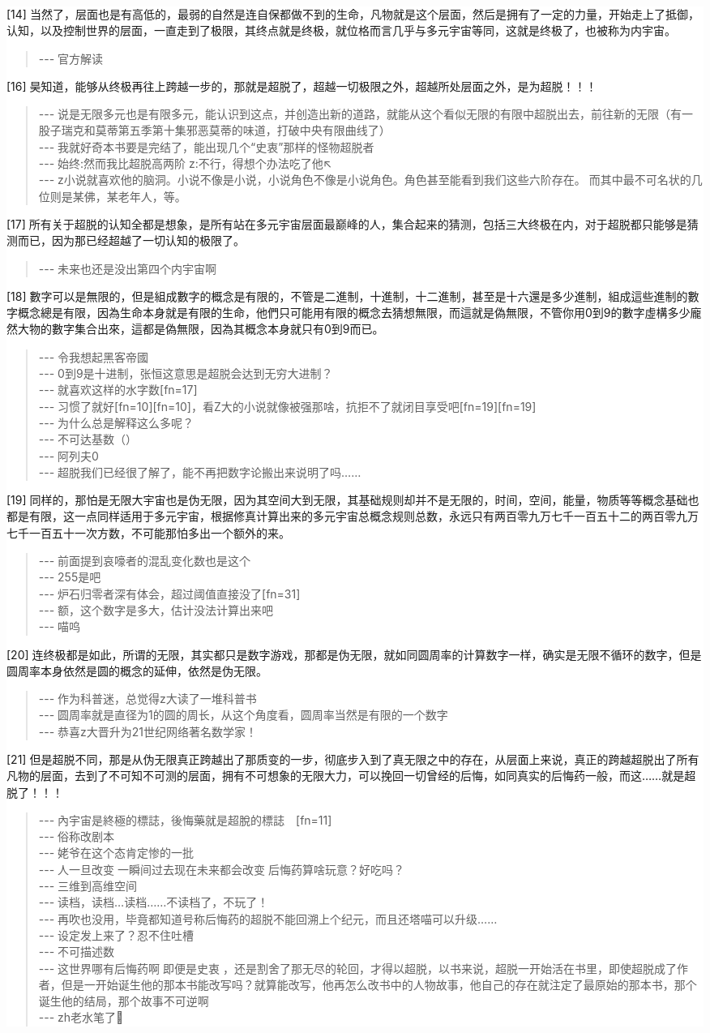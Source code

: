 [14] 当然了，层面也是有高低的，最弱的自然是连自保都做不到的生命，凡物就是这个层面，然后是拥有了一定的力量，开始走上了抵御，认知，以及控制世界的层面，一直走到了极限，其终点就是终极，就位格而言几乎与多元宇宙等同，这就是终极了，也被称为内宇宙。
>--- 官方解读<br>

[16] 昊知道，能够从终极再往上跨越一步的，那就是超脱了，超越一切极限之外，超越所处层面之外，是为超脱！！！
>--- 说是无限多元也是有限多元，能认识到这点，并创造出新的道路，就能从这个看似无限的有限中超脱出去，前往新的无限（有一股子瑞克和莫蒂第五季第十集邪恶莫蒂的味道，打破中央有限曲线了）<br>
>--- 我就好奇本书要是完结了，能出现几个“史衷”那样的怪物超脱者<br>
>--- 始终:然而我比超脱高两阶
z:不行，得想个办法吃了他↖<br>
>--- z小说就喜欢他的脑洞。小说不像是小说，小说角色不像是小说角色。角色甚至能看到我们这些六阶存在。
而其中最不可名状的几位则是某佛，某老年人，等。<br>

[17] 所有关于超脱的认知全都是想象，是所有站在多元宇宙层面最巅峰的人，集合起来的猜测，包括三大终极在内，对于超脱都只能够是猜测而已，因为那已经超越了一切认知的极限了。
>--- 未来也还是没出第四个内宇宙啊<br>

[18] 數字可以是無限的，但是組成數字的概念是有限的，不管是二進制，十進制，十二進制，甚至是十六還是多少進制，組成這些進制的數字概念總是有限，因為生命本身就是有限的生命，他們只可能用有限的概念去猜想無限，而這就是偽無限，不管你用0到9的數字虛構多少龐然大物的數字集合出來，這都是偽無限，因為其概念本身就只有0到9而已。
>--- 令我想起黑客帝國<br>
>--- 0到9是十进制，张恒这意思是超脱会达到无穷大进制？<br>
>--- 就喜欢这样的水字数[fn=17]<br>
>--- 习惯了就好[fn=10][fn=10]，看Z大的小说就像被强那啥，抗拒不了就闭目享受吧[fn=19][fn=19]<br>
>--- 为什么总是解释这么多呢？<br>
>--- 不可达基数（）<br>
>--- 阿列夫0<br>
>--- 超脱我们已经很了解了，能不再把数字论搬出来说明了吗……<br>

[19] 同样的，那怕是无限大宇宙也是伪无限，因为其空间大到无限，其基础规则却并不是无限的，时间，空间，能量，物质等等概念基础也都是有限，这一点同样适用于多元宇宙，根据修真计算出来的多元宇宙总概念规则总数，永远只有两百零九万七千一百五十二的两百零九万七千一百五十一次方数，不可能那怕多出一个额外的来。
>--- 前面提到哀嚎者的混乱变化数也是这个<br>
>--- 255是吧<br>
>--- 炉石归零者深有体会，超过阈值直接没了[fn=31]<br>
>--- 额，这个数字是多大，估计没法计算出来吧<br>
>--- 喵呜<br>

[20] 连终极都是如此，所谓的无限，其实都只是数字游戏，那都是伪无限，就如同圆周率的计算数字一样，确实是无限不循环的数字，但是圆周率本身依然是圆的概念的延伸，依然是伪无限。
>--- 作为科普迷，总觉得z大读了一堆科普书<br>
>--- 圆周率就是直径为1的圆的周长，从这个角度看，圆周率当然是有限的一个数字<br>
>--- 恭喜z大晋升为21世纪网络著名数学家！<br>

[21] 但是超脱不同，那是从伪无限真正跨越出了那质变的一步，彻底步入到了真无限之中的存在，从层面上来说，真正的跨越超脱出了所有凡物的层面，去到了不可知不可测的层面，拥有不可想象的无限大力，可以挽回一切曾经的后悔，如同真实的后悔药一般，而这……就是超脱了！！！
>--- 內宇宙是終極的標誌，後悔藥就是超脫的標誌　[fn=11]<br>
>--- 俗称改剧本<br>
>--- 姥爷在这个态肯定惨的一批<br>
>--- 人一旦改变 一瞬间过去现在未来都会改变
后悔药算啥玩意？好吃吗？<br>
>--- 三维到高维空间<br>
>--- 读档，读档…读档……不读档了，不玩了！<br>
>--- 再吹也没用，毕竟都知道号称后悔药的超脱不能回溯上个纪元，而且还塔喵可以升级……<br>
>--- 设定发上来了？忍不住吐槽<br>
>--- 不可描述数<br>
>--- 这世界哪有后悔药啊 即便是史衷 ，还是割舍了那无尽的轮回，才得以超脱，以书来说，超脱一开始活在书里，即使超脱成了作者，但是一开始诞生他的那本书能改写吗？就算能改写，他再怎么改书中的人物故事，他自己的存在就注定了最原始的那本书，那个诞生他的结局，那个故事不可逆啊<br>
>--- zh老水笔了🤣<br>
